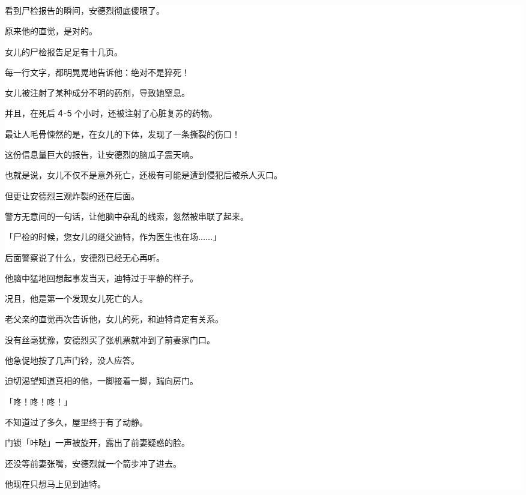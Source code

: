 
看到尸检报告的瞬间，安德烈彻底傻眼了。


原来他的直觉，是对的。


女儿的尸检报告足足有十几页。


每一行文字，都明晃晃地告诉他：绝对不是猝死！


女儿被注射了某种成分不明的药剂，导致她窒息。


并且，在死后 4-5 个小时，还被注射了心脏复苏的药物。


最让人毛骨悚然的是，在女儿的下体，发现了一条撕裂的伤口！


这份信息量巨大的报告，让安德烈的脑瓜子震天响。


也就是说，女儿不仅不是意外死亡，还极有可能是遭到侵犯后被杀人灭口。


但更让安德烈三观炸裂的还在后面。


警方无意间的一句话，让他脑中杂乱的线索，忽然被串联了起来。


「尸检的时候，您女儿的继父迪特，作为医生也在场……」


后面警察说了什么，安德烈已经无心再听。


他脑中猛地回想起事发当天，迪特过于平静的样子。


况且，他是第一个发现女儿死亡的人。


老父亲的直觉再次告诉他，女儿的死，和迪特肯定有关系。


没有丝毫犹豫，安德烈买了张机票就冲到了前妻家门口。


他急促地按了几声门铃，没人应答。


迫切渴望知道真相的他，一脚接着一脚，踹向房门。


「咚！咚！咚！」


不知道过了多久，屋里终于有了动静。


门锁「咔哒」一声被旋开，露出了前妻疑惑的脸。


还没等前妻张嘴，安德烈就一个箭步冲了进去。


他现在只想马上见到迪特。

